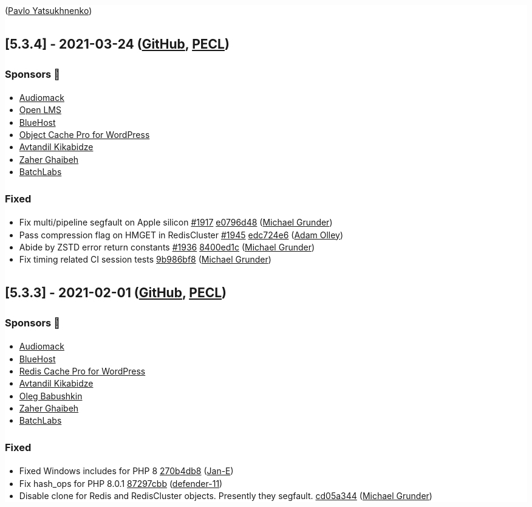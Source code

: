   ([Pavlo Yatsukhnenko](https://github.com/yatsukhnenko))

## [5.3.4] - 2021-03-24 ([GitHub](https://github.com/phpredis/phpredis/releases/5.3.4), [PECL](https:/pecl.php.net/package/redis/5.3.4))

### Sponsors :sparkling_heart:

- [Audiomack](https://audiomack.com)
- [Open LMS](https://openlms.net/)
- [BlueHost](https://bluehost.com)
- [Object Cache Pro for WordPress](https://objectcache.pro/)
- [Avtandil Kikabidze](https://github.com/akalongman)
- [Zaher Ghaibeh](https://github.com/zaherg)
- [BatchLabs](https://batch.com)

### Fixed

- Fix multi/pipeline segfault on Apple silicon [#1917](https://github.com/phpredis/phpredis/issues/1917)
  [e0796d48](https://github.com/phpredis/phpredis/commit/e0796d48af18adac2b93982474e7df8de79ec854)
  ([Michael Grunder](https://github.com/michael-grunder))
- Pass compression flag on HMGET in RedisCluster [#1945](https://github.com/phpredis/phpredis/issues/1945)
  [edc724e6](https://github.com/phpredis/phpredis/commit/edc724e6022620414abf4f90256522d03c3160fd)
  ([Adam Olley](https://github.com/aolley))
- Abide by ZSTD error return constants [#1936](https://github.com/phpredis/phpredis/issues/1936)
  [8400ed1c](https://github.com/phpredis/phpredis/pull/1937/commits/8400ed1cb23a22f70727cb60e88ca5397ee10d23)
  ([Michael Grunder](https://github.com/michael-grunder))
- Fix timing related CI session tests
  [9b986bf8](https://github.com/phpredis/phpredis/commit/9b986bf81859f5a5983cd148cb15ee6ce292d288)
  ([Michael Grunder](https://github.com/michael-grunder))

## [5.3.3] - 2021-02-01 ([GitHub](https://github.com/phpredis/phpredis/releases/5.3.3), [PECL](https:/pecl.php.net/package/redis/5.3.3))

### Sponsors :sparkling_heart:

- [Audiomack](https://audiomack.com)
- [BlueHost](https://bluehost.com)
- [Redis Cache Pro for WordPress](https://wprediscache.com)
- [Avtandil Kikabidze](https://github.com/akalongman)
- [Oleg Babushkin](https://github.com/olbabushkin)
- [Zaher Ghaibeh](https://github.com/zaherg)
- [BatchLabs](https://batch.com)

### Fixed

- Fixed Windows includes for PHP 8
  [270b4db8](https://www.github.com/phpredis//phpredis/commit/270b4db821fcbe9fb881eef83e046f87587c4110)
  ([Jan-E](https://github.com/Jan-E))
- Fix hash_ops for PHP 8.0.1
  [87297cbb](https://www.github.com/phpredis/phpredis/commit/87297cbb4000c88b07e729b9379de321ead74aa2)
  ([defender-11](https://github.com/defender-11))
- Disable clone for Redis and RedisCluster objects.  Presently they segfault.
  [cd05a344](https://www.github.com/phpredis/phpredis/commit/87297cbb4000c88b07e729b9379de321ead74aa2)
  ([Michael Grunder](https://github.com/michael-grunder))
